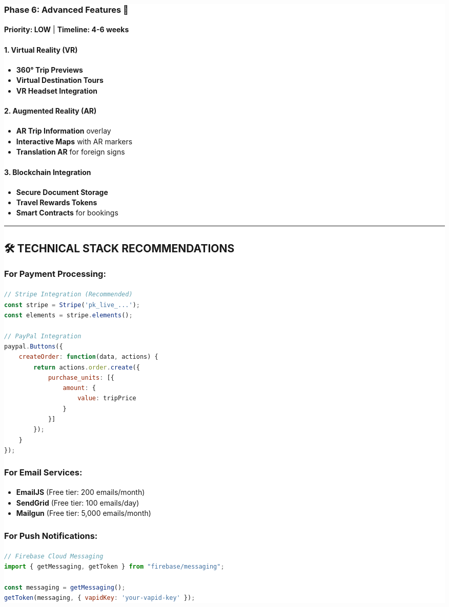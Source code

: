 
### **Phase 6: Advanced Features** 🌟
**Priority: LOW** | **Timeline: 4-6 weeks**

#### 1. **Virtual Reality (VR)**
- **360° Trip Previews**
- **Virtual Destination Tours**
- **VR Headset Integration**

#### 2. **Augmented Reality (AR)**
- **AR Trip Information** overlay
- **Interactive Maps** with AR markers
- **Translation AR** for foreign signs

#### 3. **Blockchain Integration**
- **Secure Document Storage**
- **Travel Rewards Tokens**
- **Smart Contracts** for bookings

---

## 🛠️ **TECHNICAL STACK RECOMMENDATIONS**

### **For Payment Processing:**
```javascript
// Stripe Integration (Recommended)
const stripe = Stripe('pk_live_...');
const elements = stripe.elements();

// PayPal Integration
paypal.Buttons({
    createOrder: function(data, actions) {
        return actions.order.create({
            purchase_units: [{
                amount: {
                    value: tripPrice
                }
            }]
        });
    }
});
```

### **For Email Services:**
- **EmailJS** (Free tier: 200 emails/month)
- **SendGrid** (Free tier: 100 emails/day)
- **Mailgun** (Free tier: 5,000 emails/month)

### **For Push Notifications:**
```javascript
// Firebase Cloud Messaging
import { getMessaging, getToken } from "firebase/messaging";

const messaging = getMessaging();
getToken(messaging, { vapidKey: 'your-vapid-key' });
```
